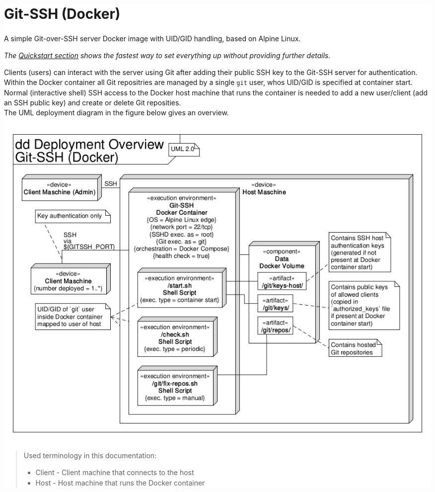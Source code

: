 # Git-SSH (Docker)

A simple Git-over-SSH server Docker image with UID/GID handling, based on
Alpine Linux.

*The [Quickstart section](#quickstart) shows the fastest way to set everything
up without providing further details.*

Clients (users) can interact with the server using Git after adding their
public SSH key to the Git-SSH server for authentication.
Within the Docker container all Git repositries are managed by a single `git`
user, whos UID/GID is specified at container start.
Normal (interactive shell) SSH access to the Docker host machine that runs the
container is needed to add a new user/client (add an SSH public key) and create
or delete Git reposities.  
The UML deployment diagram in the figure below gives an overview.

![UML deployment diagram](./uml-dd-deployment-overview.png "UML deployment diagram")
 
> Used terminology in this documentation:
> * Client - Client machine that connects to the host
> * Host - Host machine that runs the Docker container
